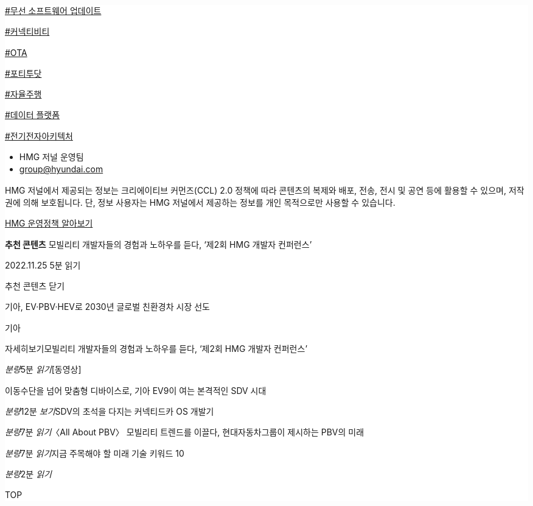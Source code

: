 [#무선 소프트웨어 업데이트](/tag/1886)

[#커넥티비티](/tag/1029)

[#OTA](/tag/1111)

[#포티투닷](/tag/2591)

[#자율주행](/tag/1075)

[#데이터 플랫폼](/tag/2722)

[#전기전자아키텍처](/tag/2724)



* HMG 저널 운영팀
* [group@hyundai.com](mailto:group@hyundai.com)

HMG 저널에서 제공되는 정보는 크리에이티브 커먼즈(CCL) 2.0 정책에 따라 콘텐츠의 복제와 배포, 전송, 전시 및 공연 등에 활용할 수 있으며, 저작권에 의해 보호됩니다.
단, 정보 사용자는 HMG 저널에서 제공하는 정보를 개인 목적으로만 사용할 수 있습니다.

[HMG 운영정책 알아보기](/footer/operationRegist)



**추천 콘텐츠**
모빌리티 개발자들의 경험과 노하우를 듣다, ‘제2회 HMG 개발자 컨퍼런스’

2022.11.25
5분 읽기

추천 콘텐츠 닫기

기아, EV·PBV·HEV로 2030년 글로벌 친환경차 시장 선도

기아

 자세히보기모빌리티 개발자들의 경험과 노하우를 듣다, ‘제2회 HMG 개발자 컨퍼런스’

*분량*5분 *읽기*[동영상]

이동수단을 넘어 맞춤형 디바이스로, 기아 EV9이 여는 본격적인 SDV 시대

*분량*12분 *보기*SDV의 초석을 다지는 커넥티드카 OS 개발기

*분량*7분 *읽기*〈All About PBV〉 모빌리티 트렌드를 이끌다, 현대자동차그룹이 제시하는 PBV의 미래

*분량*7분 *읽기*지금 주목해야 할 미래 기술 키워드 10

*분량*2분 *읽기*

TOP
